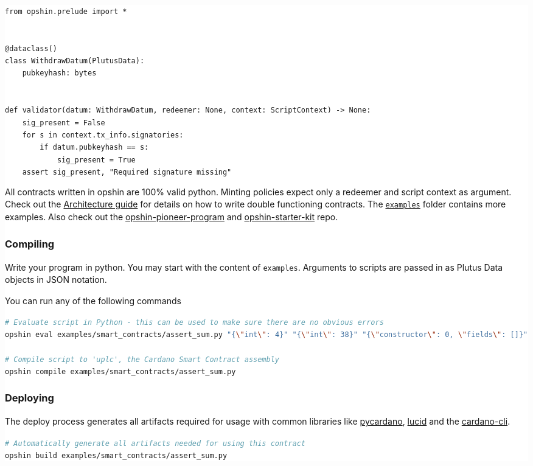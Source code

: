 ```python3
from opshin.prelude import *


@dataclass()
class WithdrawDatum(PlutusData):
    pubkeyhash: bytes


def validator(datum: WithdrawDatum, redeemer: None, context: ScriptContext) -> None:
    sig_present = False
    for s in context.tx_info.signatories:
        if datum.pubkeyhash == s:
            sig_present = True
    assert sig_present, "Required signature missing"
```

All contracts written in opshin are 100% valid python.
Minting policies expect only a redeemer and script context as argument.
Check out the [Architecture guide](https://github.com/OpShin/opshin/blob/main/ARCHITECTURE.md#minting-policy---spending-validator-double-function)
for details on how to write double functioning contracts.
The [`examples`](https://github.com/OpShin/opshin/blob/main/examples) folder contains more examples.
Also check out the [opshin-pioneer-program](
https://github.com/OpShin/opshin-pioneer-program)
 and [opshin-starter-kit](
https://github.com/OpShin/opshin-starter-kit) repo.

### Compiling

Write your program in python. You may start with the content of `examples`.
Arguments to scripts are passed in as Plutus Data objects in JSON notation.

You can run any of the following commands
```bash
# Evaluate script in Python - this can be used to make sure there are no obvious errors
opshin eval examples/smart_contracts/assert_sum.py "{\"int\": 4}" "{\"int\": 38}" "{\"constructor\": 0, \"fields\": []}"

# Compile script to 'uplc', the Cardano Smart Contract assembly
opshin compile examples/smart_contracts/assert_sum.py
```

### Deploying

The deploy process generates all artifacts required for usage with common libraries like [pycardano](https://github.com/Python-Cardano/pycardano), [lucid](https://github.com/spacebudz/lucid) and the [cardano-cli](https://github.com/input-output-hk/cardano-node).

```bash
# Automatically generate all artifacts needed for using this contract
opshin build examples/smart_contracts/assert_sum.py
```
